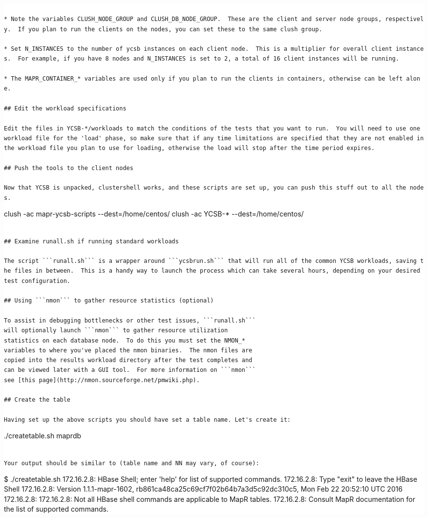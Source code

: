 ```

* Note the variables CLUSH_NODE_GROUP and CLUSH_DB_NODE_GROUP.  These are the client and server node groups, respectively.  If you plan to run the clients on the nodes, you can set these to the same clush group.

* Set N_INSTANCES to the number of ycsb instances on each client node.  This is a multiplier for overall client instances.  For example, if you have 8 nodes and N_INSTANCES is set to 2, a total of 16 client instances will be running.

* The MAPR_CONTAINER_* variables are used only if you plan to run the clients in containers, otherwise can be left alone.

## Edit the workload specifications

Edit the files in YCSB-*/workloads to match the conditions of the tests that you want to run.  You will need to use one workload file for the 'load' phase, so make sure that if any time limitations are specified that they are not enabled in the workload file you plan to use for loading, otherwise the load will stop after the time period expires.

## Push the tools to the client nodes

Now that YCSB is unpacked, clustershell works, and these scripts are set up, you can push this stuff out to all the nodes.

```
clush -ac mapr-ycsb-scripts --dest=/home/centos/
clush -ac YCSB-* --dest=/home/centos/
```

## Examine runall.sh if running standard workloads

The script ```runall.sh``` is a wrapper around ```ycsbrun.sh``` that will run all of the common YCSB workloads, saving the files in between.  This is a handy way to launch the process which can take several hours, depending on your desired test configuration.

## Using ```nmon``` to gather resource statistics (optional)

To assist in debugging bottlenecks or other test issues, ```runall.sh```
will optionally launch ```nmon``` to gather resource utilization
statistics on each database node.  To do this you must set the NMON_*
variables to where you've placed the nmon binaries.  The nmon files are
copied into the results workload directory after the test completes and
can be viewed later with a GUI tool.  For more information on ```nmon```
see [this page](http://nmon.sourceforge.net/pmwiki.php).

## Create the table

Having set up the above scripts you should have set a table name. Let's create it:

```
./createtable.sh maprdb 
```

Your output should be similar to (table name and NN may vary, of course):

```
$ ./createtable.sh
172.16.2.8: HBase Shell; enter 'help<RETURN>' for list of supported commands.
172.16.2.8: Type "exit<RETURN>" to leave the HBase Shell
172.16.2.8: Version 1.1.1-mapr-1602, rb861ca48ca25c69cf7f02b64b7a3d5c92dc310c5, Mon Feb 22 20:52:10 UTC 2016
172.16.2.8:
172.16.2.8: Not all HBase shell commands are applicable to MapR tables.
172.16.2.8: Consult MapR documentation for the list of supported commands.